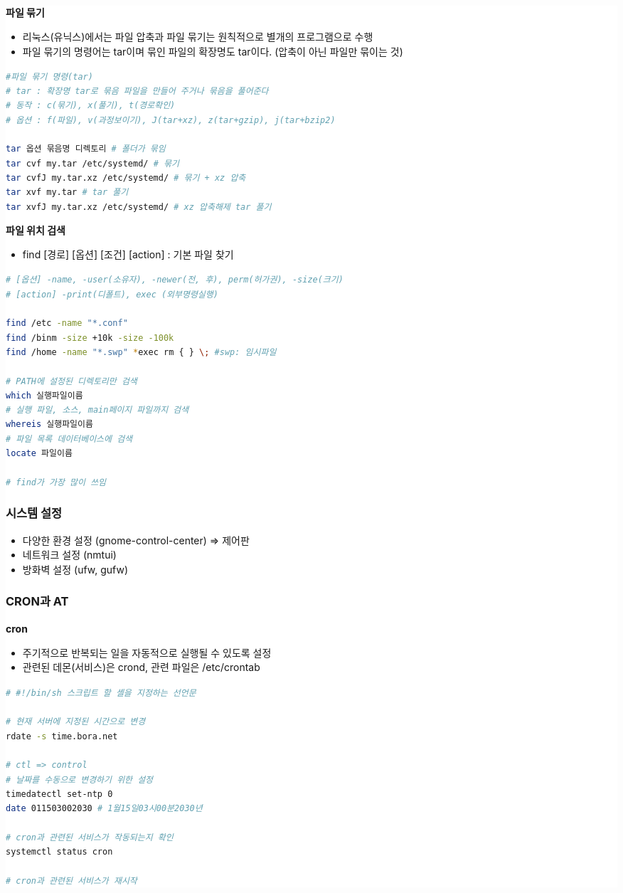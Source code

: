 **파일 묶기**

- 리눅스(유닉스)에서는 파일 압축과 파일 묶기는 원칙적으로 별개의 프로그램으로 수행
- 파일 묶기의 명령어는 tar이며 묶인 파일의 확장명도 tar이다. (압축이 아닌 파일만 묶이는 것)

```bash
#파일 묶기 명령(tar)
# tar : 확장명 tar로 묶음 파일을 만들어 주거나 묶음을 풀어준다
# 동작 : c(묶기), x(풀기), t(경로확인)
# 옵션 : f(파일), v(과정보이기), J(tar+xz), z(tar+gzip), j(tar+bzip2)

tar 옵션 묶음명 디렉토리 # 폴더가 묶임
tar cvf my.tar /etc/systemd/ # 묶기
tar cvfJ my.tar.xz /etc/systemd/ # 묶기 + xz 압축
tar xvf my.tar # tar 풀기
tar xvfJ my.tar.xz /etc/systemd/ # xz 압축해제 tar 풀기
```

**파일 위치 검색**

- find [경로] [옵션] [조건] [action] : 기본 파일 찾기

```bash
# [옵션] -name, -user(소유자), -newer(전, 후), perm(허가권), -size(크기)
# [action] -print(디폴트), exec (외부명령실행)

find /etc -name "*.conf"
find /binm -size +10k -size -100k
find /home -name "*.swp" *exec rm { } \; #swp: 임시파일

# PATH에 설정된 디렉토리만 검색
which 실행파일이름
# 실행 파일, 소스, main페이지 파일까지 검색
whereis 실행파일이름
# 파일 목록 데이터베이스에 검색
locate 파일이름

# find가 가장 많이 쓰임
```

### 시스템 설정

- 다양한 환경 설정 (gnome-control-center) ⇒ 제어판
- 네트워크 설정 (nmtui)
- 방화벽 설정 (ufw, gufw)

### CRON과 AT

**cron**

- 주기적으로 반복되는 일을 자동적으로 실행될 수 있도록 설정
- 관련된 데몬(서비스)은 crond, 관련 파일은 /etc/crontab

```bash
# #!/bin/sh 스크립트 할 셸을 지정하는 선언문

# 현재 서버에 지정된 시간으로 변경
rdate -s time.bora.net

# ctl => control
# 날짜를 수동으로 변경하기 위한 설정
timedatectl set-ntp 0
date 011503002030 # 1월15일03시00분2030년

# cron과 관련된 서비스가 작동되는지 확인
systemctl status cron

# cron과 관련된 서비스가 재시작
```
